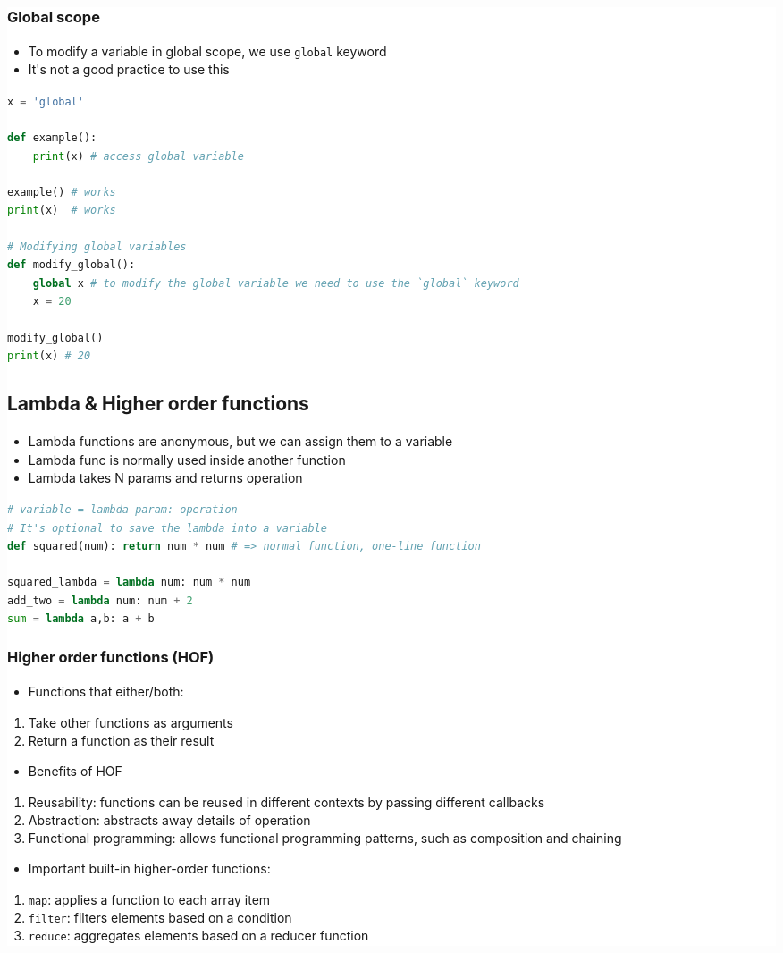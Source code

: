 ### Global scope

- To modify a variable in global scope, we use `global` keyword
- It's not a good practice to use this

```py
x = 'global'

def example():
    print(x) # access global variable

example() # works
print(x)  # works

# Modifying global variables
def modify_global():
    global x # to modify the global variable we need to use the `global` keyword
    x = 20

modify_global()
print(x) # 20
```

## Lambda & Higher order functions

- Lambda functions are anonymous, but we can assign them to a variable
- Lambda func is normally used inside another function
- Lambda takes N params and returns operation

```py
# variable = lambda param: operation
# It's optional to save the lambda into a variable
def squared(num): return num * num # => normal function, one-line function

squared_lambda = lambda num: num * num
add_two = lambda num: num + 2
sum = lambda a,b: a + b
```

### Higher order functions (HOF)

- Functions that either/both:

1. Take other functions as arguments
2. Return a function as their result

- Benefits of HOF

1. Reusability: functions can be reused in different contexts by passing different callbacks
2. Abstraction: abstracts away details of operation
3. Functional programming: allows functional programming patterns, such as composition and chaining

- Important built-in higher-order functions:

1. `map`: applies a function to each array item
2. `filter`: filters elements based on a condition
3. `reduce`: aggregates elements based on a reducer function
